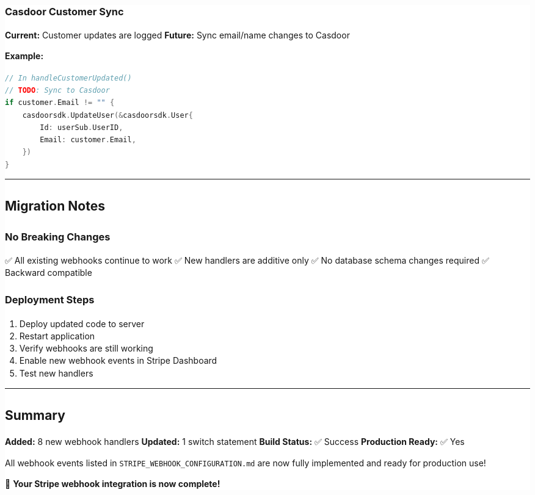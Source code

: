 ### Casdoor Customer Sync

**Current:** Customer updates are logged
**Future:** Sync email/name changes to Casdoor

**Example:**
```go
// In handleCustomerUpdated()
// TODO: Sync to Casdoor
if customer.Email != "" {
    casdoorsdk.UpdateUser(&casdoorsdk.User{
        Id: userSub.UserID,
        Email: customer.Email,
    })
}
```

---

## Migration Notes

### No Breaking Changes

✅ All existing webhooks continue to work
✅ New handlers are additive only
✅ No database schema changes required
✅ Backward compatible

### Deployment Steps

1. Deploy updated code to server
2. Restart application
3. Verify webhooks are still working
4. Enable new webhook events in Stripe Dashboard
5. Test new handlers

---

## Summary

**Added:** 8 new webhook handlers
**Updated:** 1 switch statement
**Build Status:** ✅ Success
**Production Ready:** ✅ Yes

All webhook events listed in `STRIPE_WEBHOOK_CONFIGURATION.md` are now fully implemented and ready for production use!

🎉 **Your Stripe webhook integration is now complete!**
